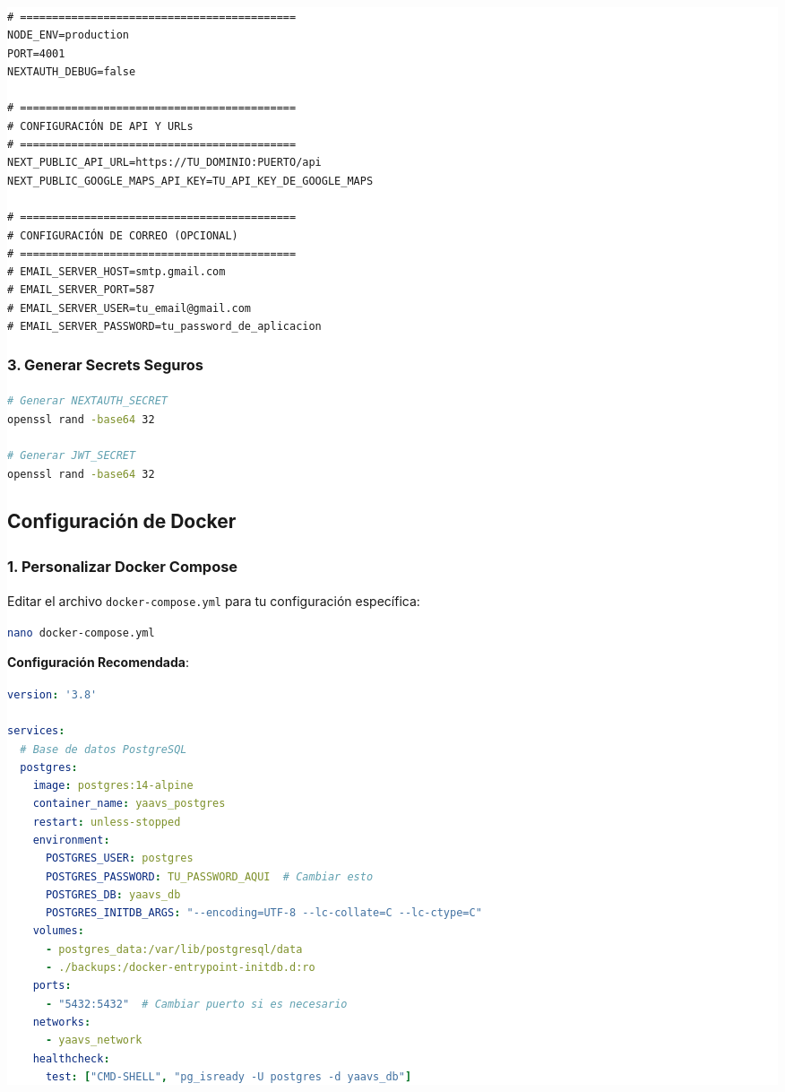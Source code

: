 ```env
# ===========================================
NODE_ENV=production
PORT=4001
NEXTAUTH_DEBUG=false

# ===========================================
# CONFIGURACIÓN DE API Y URLs
# ===========================================
NEXT_PUBLIC_API_URL=https://TU_DOMINIO:PUERTO/api
NEXT_PUBLIC_GOOGLE_MAPS_API_KEY=TU_API_KEY_DE_GOOGLE_MAPS

# ===========================================
# CONFIGURACIÓN DE CORREO (OPCIONAL)
# ===========================================
# EMAIL_SERVER_HOST=smtp.gmail.com
# EMAIL_SERVER_PORT=587
# EMAIL_SERVER_USER=tu_email@gmail.com
# EMAIL_SERVER_PASSWORD=tu_password_de_aplicacion
```

### 3. Generar Secrets Seguros

```bash
# Generar NEXTAUTH_SECRET
openssl rand -base64 32

# Generar JWT_SECRET
openssl rand -base64 32
```

## Configuración de Docker

### 1. Personalizar Docker Compose

Editar el archivo `docker-compose.yml` para tu configuración específica:

```bash
nano docker-compose.yml
```

**Configuración Recomendada**:

```yaml
version: '3.8'

services:
  # Base de datos PostgreSQL
  postgres:
    image: postgres:14-alpine
    container_name: yaavs_postgres
    restart: unless-stopped
    environment:
      POSTGRES_USER: postgres
      POSTGRES_PASSWORD: TU_PASSWORD_AQUI  # Cambiar esto
      POSTGRES_DB: yaavs_db
      POSTGRES_INITDB_ARGS: "--encoding=UTF-8 --lc-collate=C --lc-ctype=C"
    volumes:
      - postgres_data:/var/lib/postgresql/data
      - ./backups:/docker-entrypoint-initdb.d:ro
    ports:
      - "5432:5432"  # Cambiar puerto si es necesario
    networks:
      - yaavs_network
    healthcheck:
      test: ["CMD-SHELL", "pg_isready -U postgres -d yaavs_db"]
```